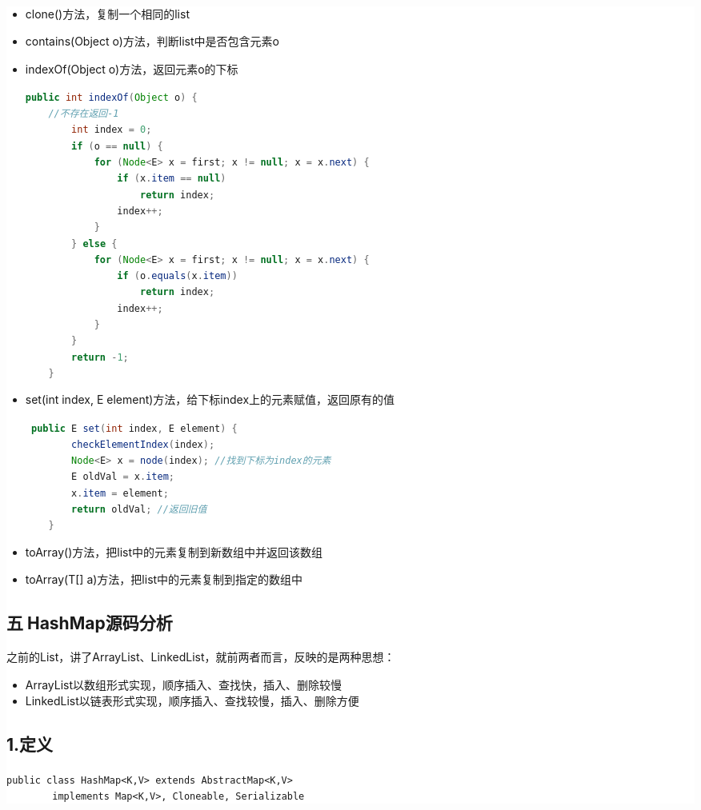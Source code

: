 - clone()方法，复制一个相同的list

- contains(Object o)方法，判断list中是否包含元素o

- indexOf(Object o)方法，返回元素o的下标

  ~~~java
  public int indexOf(Object o) {
      //不存在返回-1
          int index = 0;
          if (o == null) {
              for (Node<E> x = first; x != null; x = x.next) {
                  if (x.item == null)
                      return index;
                  index++;
              }
          } else {
              for (Node<E> x = first; x != null; x = x.next) {
                  if (o.equals(x.item))
                      return index;
                  index++;
              }
          }
          return -1;
      }
  ~~~

- set(int index, E element)方法，给下标index上的元素赋值，返回原有的值

  ~~~java
   public E set(int index, E element) {
          checkElementIndex(index);
          Node<E> x = node(index); //找到下标为index的元素
          E oldVal = x.item;
          x.item = element;
          return oldVal; //返回旧值
      }
  ~~~

- toArray()方法，把list中的元素复制到新数组中并返回该数组

- toArray(T[] a)方法，把list中的元素复制到指定的数组中

## 五 HashMap源码分析

之前的List，讲了ArrayList、LinkedList，就前两者而言，反映的是两种思想：

- ArrayList以数组形式实现，顺序插入、查找快，插入、删除较慢
- LinkedList以链表形式实现，顺序插入、查找较慢，插入、删除方便

## 1.定义

~~~
public class HashMap<K,V> extends AbstractMap<K,V>
        implements Map<K,V>, Cloneable, Serializable
~~~
